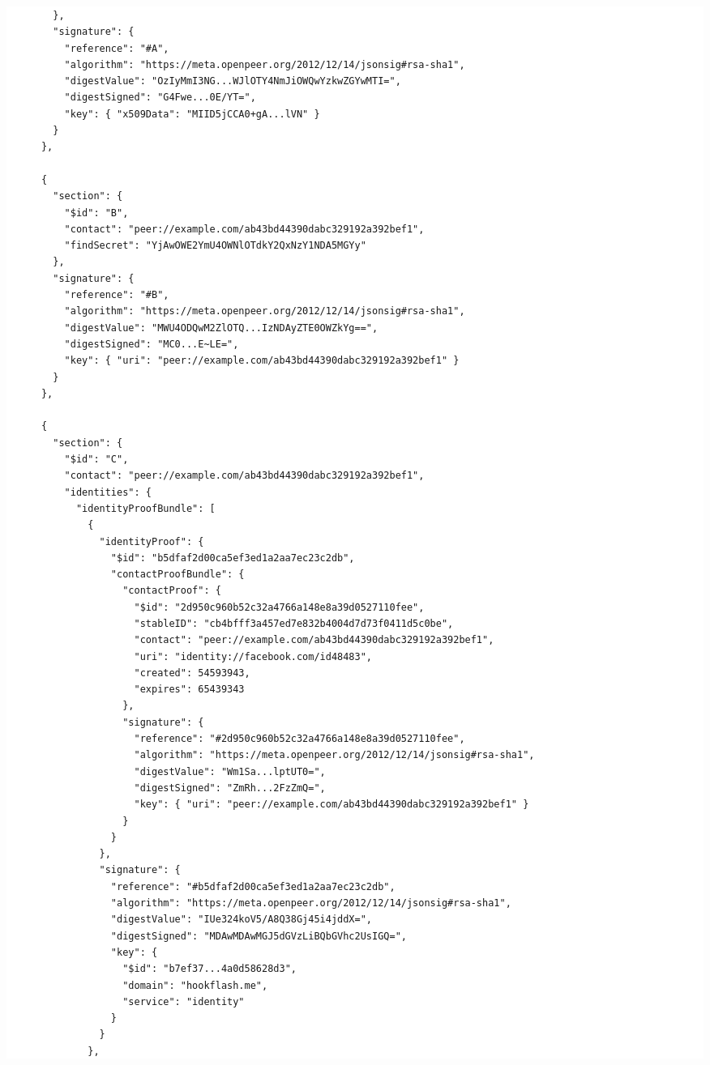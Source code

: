             },
            "signature": {
              "reference": "#A",
              "algorithm": "https://meta.openpeer.org/2012/12/14/jsonsig#rsa-sha1",
              "digestValue": "OzIyMmI3NG...WJlOTY4NmJiOWQwYzkwZGYwMTI=",
              "digestSigned": "G4Fwe...0E/YT=",
              "key": { "x509Data": "MIID5jCCA0+gA...lVN" }
            }
          },
    
          {
            "section": {
              "$id": "B",
              "contact": "peer://example.com/ab43bd44390dabc329192a392bef1",
              "findSecret": "YjAwOWE2YmU4OWNlOTdkY2QxNzY1NDA5MGYy"
            },
            "signature": {
              "reference": "#B",
              "algorithm": "https://meta.openpeer.org/2012/12/14/jsonsig#rsa-sha1",
              "digestValue": "MWU4ODQwM2ZlOTQ...IzNDAyZTE0OWZkYg==",
              "digestSigned": "MC0...E~LE=",
              "key": { "uri": "peer://example.com/ab43bd44390dabc329192a392bef1" }
            }
          },
    
          {
            "section": {
              "$id": "C",
              "contact": "peer://example.com/ab43bd44390dabc329192a392bef1",
              "identities": {
                "identityProofBundle": [
                  {
                    "identityProof": {
                      "$id": "b5dfaf2d00ca5ef3ed1a2aa7ec23c2db",
                      "contactProofBundle": {
                        "contactProof": {
                          "$id": "2d950c960b52c32a4766a148e8a39d0527110fee",
                          "stableID": "cb4bfff3a457ed7e832b4004d7d73f0411d5c0be",
                          "contact": "peer://example.com/ab43bd44390dabc329192a392bef1",
                          "uri": "identity://facebook.com/id48483",
                          "created": 54593943,
                          "expires": 65439343
                        },
                        "signature": {
                          "reference": "#2d950c960b52c32a4766a148e8a39d0527110fee",
                          "algorithm": "https://meta.openpeer.org/2012/12/14/jsonsig#rsa-sha1",
                          "digestValue": "Wm1Sa...lptUT0=",
                          "digestSigned": "ZmRh...2FzZmQ=",
                          "key": { "uri": "peer://example.com/ab43bd44390dabc329192a392bef1" }
                        }
                      }
                    },
                    "signature": {
                      "reference": "#b5dfaf2d00ca5ef3ed1a2aa7ec23c2db",
                      "algorithm": "https://meta.openpeer.org/2012/12/14/jsonsig#rsa-sha1",
                      "digestValue": "IUe324koV5/A8Q38Gj45i4jddX=",
                      "digestSigned": "MDAwMDAwMGJ5dGVzLiBQbGVhc2UsIGQ=",
                      "key": {
                        "$id": "b7ef37...4a0d58628d3",
                        "domain": "hookflash.me",
                        "service": "identity"
                      }
                    }
                  },